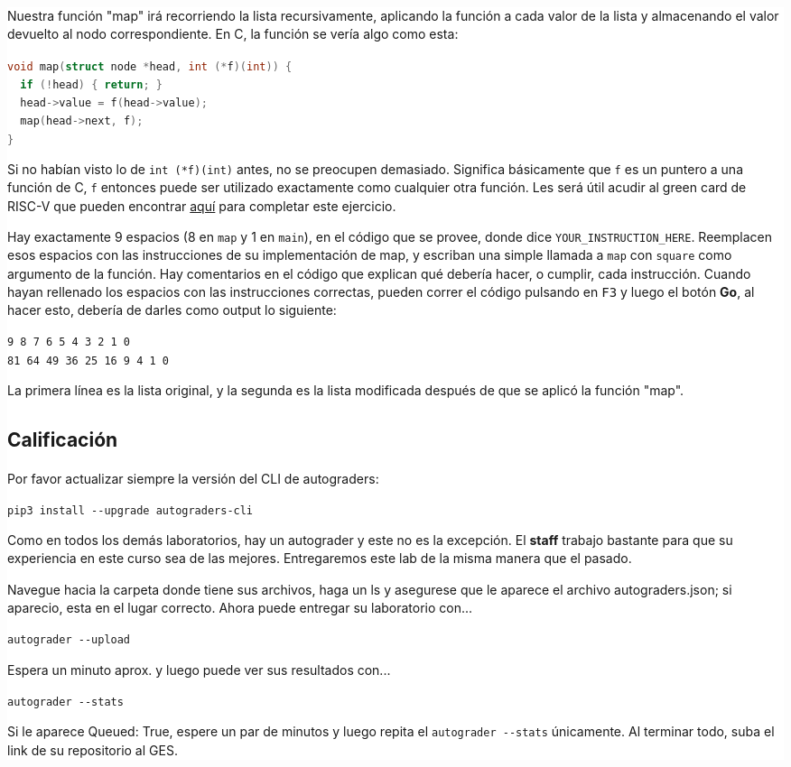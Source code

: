 Nuestra función "map" irá recorriendo la lista recursivamente, aplicando la función a cada valor de la lista y almacenando el valor devuelto al nodo correspondiente. En C, la función se vería algo como esta:

```c
void map(struct node *head, int (*f)(int)) {
  if (!head) { return; }
  head->value = f(head->value);
  map(head->next, f);
}
```

Si no habían visto lo de `int (*f)(int)` antes, no se preocupen demasiado. Significa básicamente que `f` es un puntero a una función de C, `f` entonces puede ser utilizado exactamente como cualquier otra función. Les será útil acudir al green card de RISC-V que pueden encontrar [aquí](http://inst.eecs.berkeley.edu/~cs61c/fa17/img/riscvcard.pdf) para completar este ejercicio.

Hay exactamente 9 espacios (8 en `map` y 1 en `main`), en el código que se provee, donde dice `YOUR_INSTRUCTION_HERE`. Reemplacen esos espacios con las instrucciones de su implementación de map, y escriban una simple llamada a `map` con `square` como argumento de la función. Hay comentarios en el código que explican qué debería hacer, o cumplir, cada instrucción. Cuando hayan rellenado los espacios con las instrucciones correctas, pueden correr el código pulsando en <kbd>F3</kbd> y luego el botón **Go**, al hacer esto, debería de darles como output lo siguiente:

```shell
9 8 7 6 5 4 3 2 1 0
81 64 49 36 25 16 9 4 1 0
```

La primera línea es la lista original, y la segunda es la lista modificada después de que se aplicó la función "map".

## Calificación

Por favor actualizar siempre la versión del CLI de autograders:

```
pip3 install --upgrade autograders-cli
```

Como en todos los demás laboratorios, hay un autograder y este no es la excepción. El **staff** trabajo bastante para que su experiencia en este curso sea de las mejores. Entregaremos este lab de la misma manera que el pasado.

Navegue hacia la carpeta donde tiene sus archivos, haga un ls y asegurese que le aparece el archivo autograders.json; si aparecio, esta en el lugar correcto. Ahora puede entregar su laboratorio con...

```
autograder --upload
```

Espera un minuto aprox. y luego puede ver sus resultados con...

```
autograder --stats
```

Si le aparece Queued: True, espere un par de minutos y luego repita el `autograder --stats` únicamente. Al terminar todo, suba el link de su repositorio al GES.
